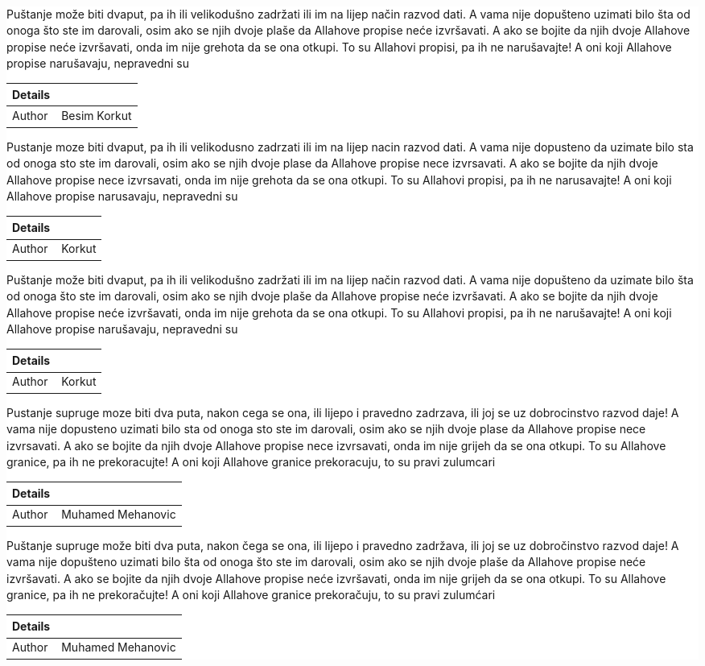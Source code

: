 
<div dir="ltr" lang="bs" style={{fontSize:'larger',backgroundColor:'#f8f9fa',padding:20}}>
Puštanje može biti dvaput, pa ih ili velikodušno zadržati ili im na lijep način razvod dati. A vama nije dopušteno uzimati bilo šta od onoga što ste im darovali, osim ako se njih dvoje plaše da Allahove propise neće izvršavati. A ako se bojite da njih dvoje Allahove propise neće izvršavati, onda im nije grehota da se ona otkupi. To su Allahovi propisi, pa ih ne narušavajte! A oni koji Allahove propise narušavaju, nepravedni su
</div>
<div style={{backgroundColor:'#f8f9fa',padding:20, marginBottom: 10}}><table> <thead> <tr> <th>Details</th> <th></th> </tr> </thead> <tbody> <tr><td>Author</td><td>Besim Korkut</td></tr></tbody></table></div>


<div dir="ltr" lang="bs" style={{fontSize:'larger',backgroundColor:'#f8f9fa',padding:20}}>
Pustanje moze biti dvaput, pa ih ili velikodusno zadrzati ili im na lijep nacin razvod dati. A vama nije dopusteno da uzimate bilo sta od onoga sto ste im darovali, osim ako se njih dvoje plase da Allahove propise nece izvrsavati. A ako se bojite da njih dvoje Allahove propise nece izvrsavati, onda im nije grehota da se ona otkupi. To su Allahovi propisi, pa ih ne narusavajte! A oni koji Allahove propise narusavaju, nepravedni su
</div>
<div style={{backgroundColor:'#f8f9fa',padding:20, marginBottom: 10}}><table> <thead> <tr> <th>Details</th> <th></th> </tr> </thead> <tbody> <tr><td>Author</td><td>Korkut</td></tr></tbody></table></div>


<div dir="ltr" lang="bs" style={{fontSize:'larger',backgroundColor:'#f8f9fa',padding:20}}>
Puštanje može biti dvaput, pa ih ili velikodušno zadržati ili im na lijep način razvod dati. A vama nije dopušteno da uzimate bilo šta od onoga što ste im darovali, osim ako se njih dvoje plaše da Allahove propise neće izvršavati. A ako se bojite da njih dvoje Allahove propise neće izvršavati, onda im nije grehota da se ona otkupi. To su Allahovi propisi, pa ih ne narušavajte! A oni koji Allahove propise narušavaju, nepravedni su
</div>
<div style={{backgroundColor:'#f8f9fa',padding:20, marginBottom: 10}}><table> <thead> <tr> <th>Details</th> <th></th> </tr> </thead> <tbody> <tr><td>Author</td><td>Korkut</td></tr></tbody></table></div>


<div dir="ltr" lang="bs" style={{fontSize:'larger',backgroundColor:'#f8f9fa',padding:20}}>
Pustanje supruge moze biti dva puta, nakon cega se ona, ili lijepo i pravedno zadrzava, ili joj se uz dobrocinstvo razvod daje! A vama nije dopusteno uzimati bilo sta od onoga sto ste im darovali, osim ako se njih dvoje plase da Allahove propise nece izvrsavati. A ako se bojite da njih dvoje Allahove propise nece izvrsavati, onda im nije grijeh da se ona otkupi. To su Allahove granice, pa ih ne prekoracujte! A oni koji Allahove granice prekoracuju, to su pravi zulumcari
</div>
<div style={{backgroundColor:'#f8f9fa',padding:20, marginBottom: 10}}><table> <thead> <tr> <th>Details</th> <th></th> </tr> </thead> <tbody> <tr><td>Author</td><td>Muhamed Mehanovic</td></tr></tbody></table></div>


<div dir="ltr" lang="bs" style={{fontSize:'larger',backgroundColor:'#f8f9fa',padding:20}}>
Puštanje supruge može biti dva puta, nakon čega se ona, ili lijepo i pravedno zadržava, ili joj se uz dobročinstvo razvod daje! A vama nije dopušteno uzimati bilo šta od onoga što ste im darovali, osim ako se njih dvoje plaše da Allahove propise neće izvršavati. A ako se bojite da njih dvoje Allahove propise neće izvršavati, onda im nije grijeh da se ona otkupi. To su Allahove granice, pa ih ne prekoračujte! A oni koji Allahove granice prekoračuju, to su pravi zulumćari
</div>
<div style={{backgroundColor:'#f8f9fa',padding:20, marginBottom: 10}}><table> <thead> <tr> <th>Details</th> <th></th> </tr> </thead> <tbody> <tr><td>Author</td><td>Muhamed Mehanovic</td></tr></tbody></table></div>
